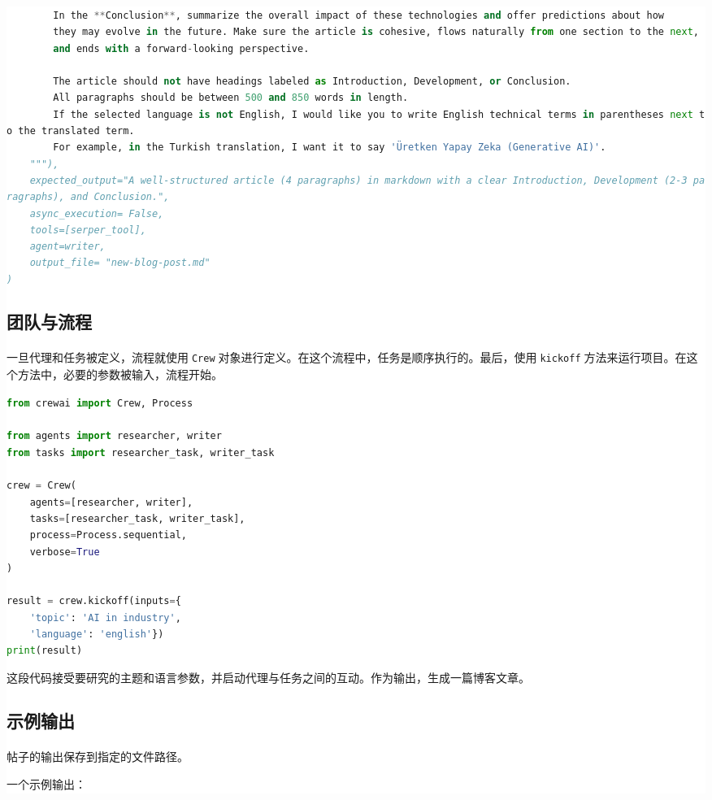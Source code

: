 ```python
        In the **Conclusion**, summarize the overall impact of these technologies and offer predictions about how 
        they may evolve in the future. Make sure the article is cohesive, flows naturally from one section to the next, 
        and ends with a forward-looking perspective.
        
        The article should not have headings labeled as Introduction, Development, or Conclusion. 
        All paragraphs should be between 500 and 850 words in length.
        If the selected language is not English, I would like you to write English technical terms in parentheses next to the translated term. 
        For example, in the Turkish translation, I want it to say 'Üretken Yapay Zeka (Generative AI)'.
    """),
    expected_output="A well-structured article (4 paragraphs) in markdown with a clear Introduction, Development (2-3 paragraphs), and Conclusion.",
    async_execution= False,
    tools=[serper_tool],
    agent=writer,
    output_file= "new-blog-post.md"
)
```

## 团队与流程

一旦代理和任务被定义，流程就使用 `Crew` 对象进行定义。在这个流程中，任务是顺序执行的。最后，使用 `kickoff` 方法来运行项目。在这个方法中，必要的参数被输入，流程开始。

```python
from crewai import Crew, Process

from agents import researcher, writer
from tasks import researcher_task, writer_task

crew = Crew(
    agents=[researcher, writer],
    tasks=[researcher_task, writer_task],
    process=Process.sequential,
    verbose=True
)

result = crew.kickoff(inputs={
    'topic': 'AI in industry',
    'language': 'english'})
print(result)
```
这段代码接受要研究的主题和语言参数，并启动代理与任务之间的互动。作为输出，生成一篇博客文章。

## 示例输出

帖子的输出保存到指定的文件路径。

一个示例输出：
